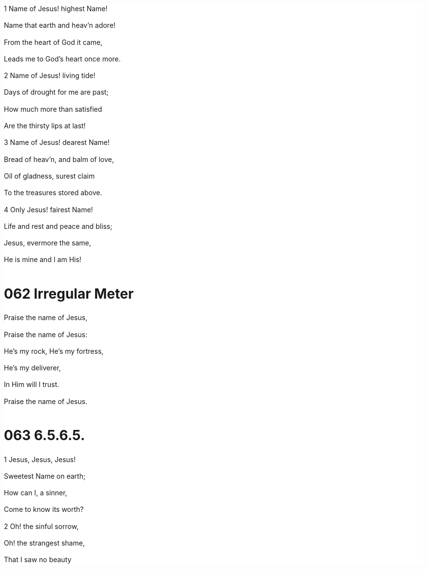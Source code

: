 1 Name of Jesus! highest Name!

Name that earth and heav’n adore!

From the heart of God it came,

Leads me to God’s heart once more.

2 Name of Jesus! living tide!

Days of drought for me are past;

How much more than satisfied

Are the thirsty lips at last!

3 Name of Jesus! dearest Name!

Bread of heav’n, and balm of love,

Oil of gladness, surest claim

To the treasures stored above.

4 Only Jesus! fairest Name!

Life and rest and peace and bliss;

Jesus, evermore the same,

He is mine and I am His!

# 062 Irregular Meter

Praise the name of Jesus,

Praise the name of Jesus:

He’s my rock, He’s my fortress,

He’s my deliverer,

In Him will I trust.

Praise the name of Jesus.

# 063 6.5.6.5.

1 Jesus, Jesus, Jesus!

Sweetest Name on earth;

How can I, a sinner,

Come to know its worth?

2 Oh! the sinful sorrow,

Oh! the strangest shame,

That I saw no beauty
